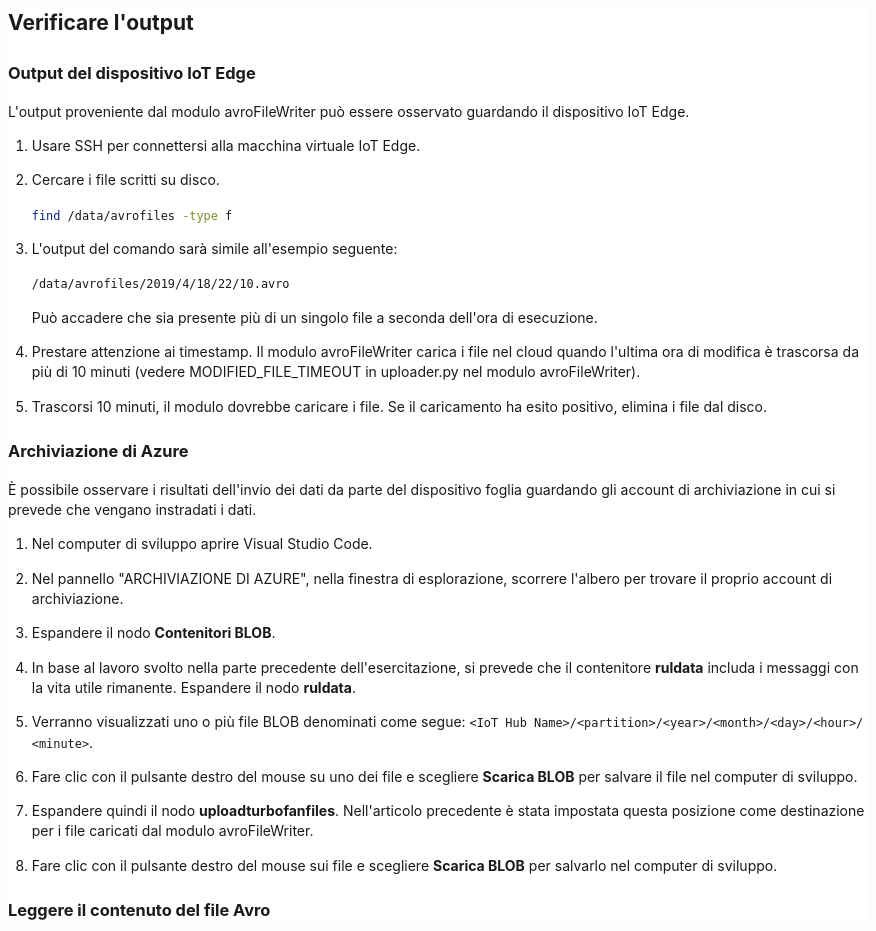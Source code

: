 ## <a name="check-output"></a>Verificare l'output

### <a name="iot-edge-device-output"></a>Output del dispositivo IoT Edge

L'output proveniente dal modulo avroFileWriter può essere osservato guardando il dispositivo IoT Edge.

1. Usare SSH per connettersi alla macchina virtuale IoT Edge.

2. Cercare i file scritti su disco.

   ```bash
   find /data/avrofiles -type f
   ```

3. L'output del comando sarà simile all'esempio seguente:

   ```output
   /data/avrofiles/2019/4/18/22/10.avro
   ```

   Può accadere che sia presente più di un singolo file a seconda dell'ora di esecuzione.

4. Prestare attenzione ai timestamp. Il modulo avroFileWriter carica i file nel cloud quando l'ultima ora di modifica è trascorsa da più di 10 minuti (vedere MODIFIED\_FILE\_TIMEOUT in uploader.py nel modulo avroFileWriter).

5. Trascorsi 10 minuti, il modulo dovrebbe caricare i file. Se il caricamento ha esito positivo, elimina i file dal disco.

### <a name="azure-storage"></a>Archiviazione di Azure

È possibile osservare i risultati dell'invio dei dati da parte del dispositivo foglia guardando gli account di archiviazione in cui si prevede che vengano instradati i dati.

1. Nel computer di sviluppo aprire Visual Studio Code.

2. Nel pannello "ARCHIVIAZIONE DI AZURE", nella finestra di esplorazione, scorrere l'albero per trovare il proprio account di archiviazione.

3. Espandere il nodo **Contenitori BLOB**.

4. In base al lavoro svolto nella parte precedente dell'esercitazione, si prevede che il contenitore **ruldata** includa i messaggi con la vita utile rimanente. Espandere il nodo **ruldata**.

5. Verranno visualizzati uno o più file BLOB denominati come segue: `<IoT Hub Name>/<partition>/<year>/<month>/<day>/<hour>/<minute>`.

6. Fare clic con il pulsante destro del mouse su uno dei file e scegliere **Scarica BLOB** per salvare il file nel computer di sviluppo.

7. Espandere quindi il nodo **uploadturbofanfiles**. Nell'articolo precedente è stata impostata questa posizione come destinazione per i file caricati dal modulo avroFileWriter.

8. Fare clic con il pulsante destro del mouse sui file e scegliere **Scarica BLOB** per salvarlo nel computer di sviluppo.

### <a name="read-avro-file-contents"></a>Leggere il contenuto del file Avro
